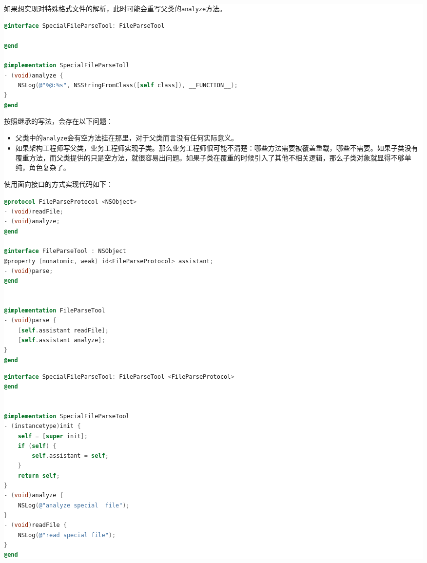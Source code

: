 如果想实现对特殊格式文件的解析，此时可能会重写父类的`analyze`方法。

```objectivec
@interface SpecialFileParseTool: FileParseTool

@end

@implementation SpecialFileParseToll
- (void)analyze {
    NSLog(@"%@:%s", NSStringFromClass([self class]), __FUNCTION__);
}
@end
```

按照继承的写法，会存在以下问题：

* 父类中的`analyze`会有空方法挂在那里，对于父类而言没有任何实际意义。
* 如果架构工程师写父类，业务工程师实现子类。那么业务工程师很可能不清楚：哪些方法需要被覆盖重载，哪些不需要。如果子类没有覆重方法，而父类提供的只是空方法，就很容易出问题。如果子类在覆重的时候引入了其他不相关逻辑，那么子类对象就显得不够单纯，角色复杂了。

使用面向接口的方式实现代码如下：

```objectivec
@protocol FileParseProtocol <NSObject>
- (void)readFile;
- (void)analyze;
@end

@interface FileParseTool : NSObject
@property (nonatomic, weak) id<FileParseProtocol> assistant;
- (void)parse;
@end


@implementation FileParseTool
- (void)parse {
    [self.assistant readFile];
    [self.assistant analyze];
}
@end
```

```objectivec
@interface SpecialFileParseTool: FileParseTool <FileParseProtocol>
@end


@implementation SpecialFileParseTool
- (instancetype)init {
    self = [super init];
    if (self) {
        self.assistant = self;
    }
    return self;
}
- (void)analyze {
    NSLog(@"analyze special  file");
}
- (void)readFile {
    NSLog(@"read special file");
}
@end
```
